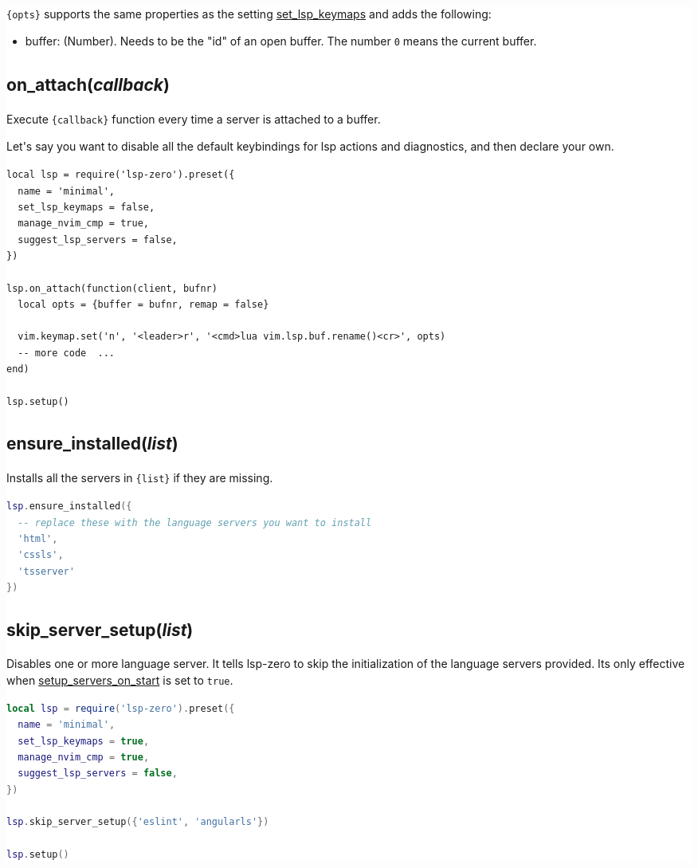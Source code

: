`{opts}` supports the same properties as the setting [set_lsp_keymaps](#set-lsp-keymaps) and adds the following:

  * buffer: (Number). Needs to be the "id" of an open buffer. The number `0` means the current buffer.

## on_attach(*callback*)

Execute `{callback}` function every time a server is attached to a buffer.

Let's say you want to disable all the default keybindings for lsp actions and diagnostics, and then declare your own.

```lua{3,11}
local lsp = require('lsp-zero').preset({
  name = 'minimal',
  set_lsp_keymaps = false,
  manage_nvim_cmp = true,
  suggest_lsp_servers = false,
})

lsp.on_attach(function(client, bufnr)
  local opts = {buffer = bufnr, remap = false}

  vim.keymap.set('n', '<leader>r', '<cmd>lua vim.lsp.buf.rename()<cr>', opts)
  -- more code  ...
end)

lsp.setup()
```

## ensure_installed(*list*)

Installs all the servers in `{list}` if they are missing.

```lua
lsp.ensure_installed({
  -- replace these with the language servers you want to install
  'html',
  'cssls',
  'tsserver'
})
```

## skip_server_setup(*list*)

Disables one or more language server. It tells lsp-zero to skip the initialization of the language servers provided. Its only effective when [setup_servers_on_start](#setup-server-on-start) is set to `true`.

```lua
local lsp = require('lsp-zero').preset({
  name = 'minimal',
  set_lsp_keymaps = true,
  manage_nvim_cmp = true,
  suggest_lsp_servers = false,
})

lsp.skip_server_setup({'eslint', 'angularls'})

lsp.setup()
```
